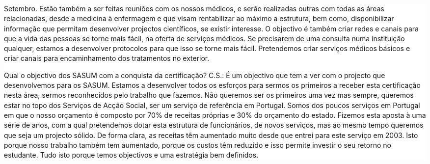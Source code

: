 Setembro.
Estão também a ser feitas reuniões
com os nossos médicos, e serão
realizadas outras com todas as áreas
relacionadas, desde a medicina à
enfermagem e que visam rentabilizar
ao máximo a estrutura, bem como,
disponibilizar informação que
permitam desenvolver projectos
científicos, se existir interesse.
O objectivo é também criar redes e
canais para que a vida das pessoas se
torne mais fácil, na oferta de serviços
médicos. Se precisarem de uma
consulta numa instituição qualquer,
estamos a desenvolver protocolos
para que isso se torne mais fácil.
Pretendemos criar serviços médicos
básicos e criar canais para
encaminhamento dos tratamentos
no exterior.


Qual o objectivo dos SASUM com a
conquista da certificação?
C.S.: É um objectivo que tem a ver com
o projecto que desenvolvemos para
os SASUM.
Estamos a desenvolver
todos os esforços para
sermos os primeiros a
receber esta
certificação nesta
área, sermos
reconhecidos pelo
trabalho que fazemos.
Não queremos ser os
primeiros uma vez
mas sempre,
queremos estar no
topo dos Serviços de
Acção Social, ser um
serviço de referência
em Portugal.
Somos dos poucos serviços em
Portugal em que o nosso orçamento é
composto por 70% de receitas
próprias e 30% do orçamento do
estado.
Fizemos esta aposta à uma série de
anos, com a qual pretendemos dotar
esta estrutura de funcionários, de
novos serviços, mas ao mesmo
tempo queremos que seja um
projecto sólido. De forma clara, as
receitas têm aumentado muito desde
que entrei para este serviço em 2003.
Isto porque nosso trabalho também
tem aumentado, porque os custos
têm reduzido e isso permite investir o
seu retorno no estudante. Tudo isto
porque temos objectivos e uma
estratégia bem definidos.
